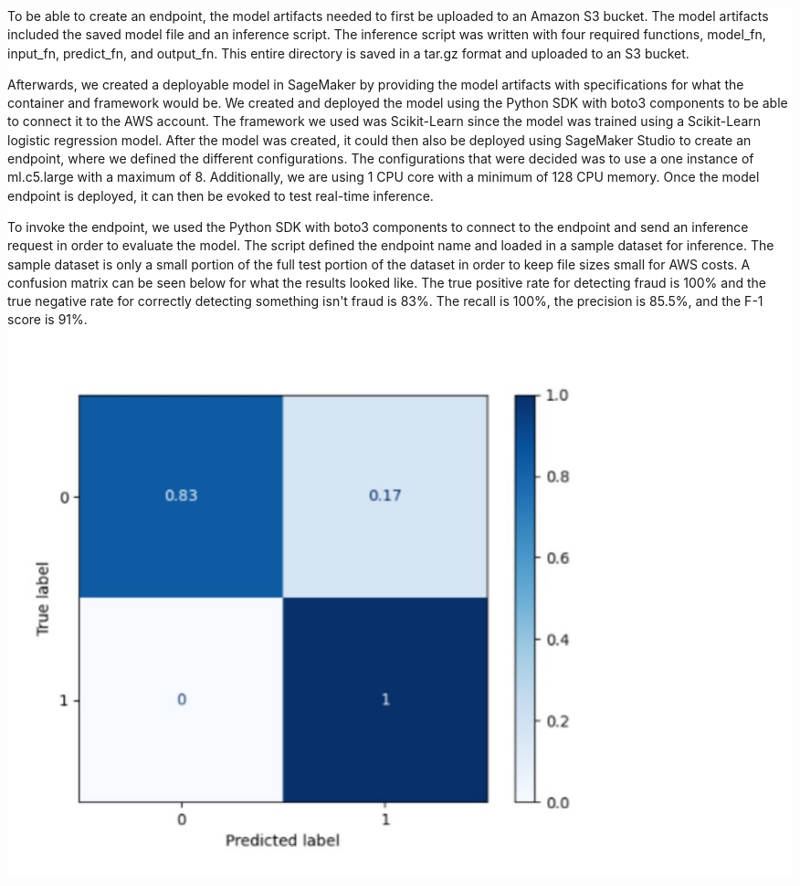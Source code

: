 To be able to create an endpoint, the model artifacts needed to first be uploaded to an Amazon S3 bucket. The model artifacts included the saved model file and an inference script. The inference script was written with four required functions, model_fn, input_fn, predict_fn, and output_fn. This entire directory is saved in a tar.gz format and uploaded to an S3 bucket. 

Afterwards, we created a deployable model in SageMaker by providing the model artifacts with specifications for what the container and framework would be. We created and deployed the model using the Python SDK with boto3 components to be able to connect it to the AWS account. The framework we used was Scikit-Learn since the model was trained using a Scikit-Learn logistic regression model. After the model was created, it could then also be deployed using SageMaker Studio to create an endpoint, where we defined the different configurations. The configurations that were decided was to use a one instance of ml.c5.large with a maximum of 8. Additionally, we are using 1 CPU core with a minimum of 128 CPU memory. Once the model endpoint is deployed, it can then be evoked to test real-time inference.

To invoke the endpoint, we used the Python SDK with boto3 components to connect to the endpoint and send an inference request in order to evaluate the model. The script defined the endpoint name and loaded in a sample dataset for inference. The sample dataset is only a small portion of the full test portion of the dataset in order to keep file sizes small for AWS costs.  A confusion matrix can be seen below for what the results looked like. The true positive rate for detecting fraud is 100% and the true negative rate for correctly detecting something isn't fraud is 83%. The recall is 100%, the  precision is 85.5%, and the F-1 score is 91%.

![Images/confusion_matrix.jpg](https://github.com/UVA-MLSys/Big-Data-Systems/blob/main/Team%205/Images/confusion_matrix.jpg)
